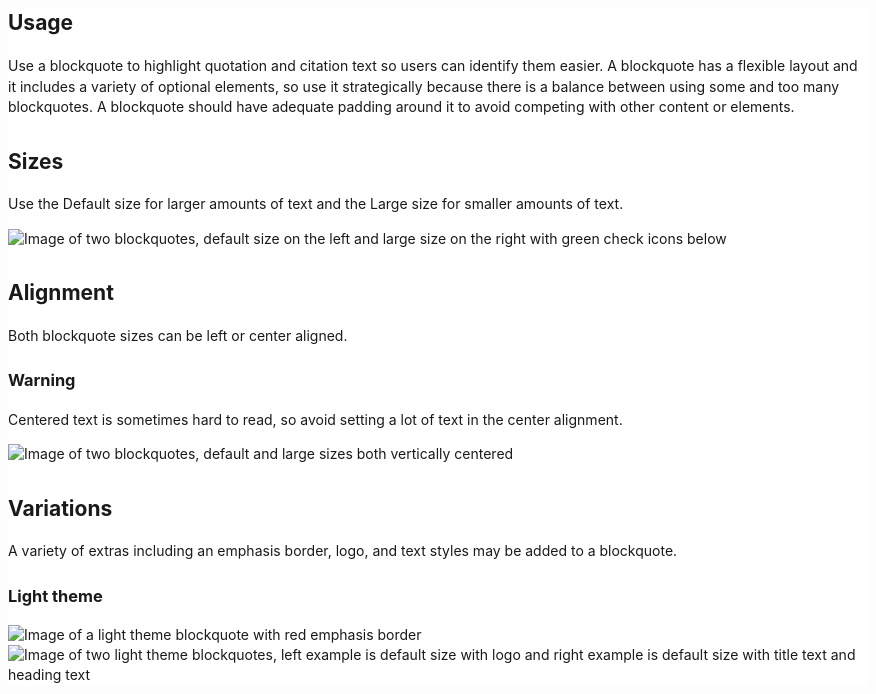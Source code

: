 ## Usage

Use a blockquote to highlight quotation and citation text so users can identify them easier. A blockquote has a flexible layout and it includes a variety of optional elements, so use it strategically because there is a balance between using some and too many blockquotes. A blockquote should have adequate padding around it to avoid competing with other content or elements.

## Sizes

Use the Default size for larger amounts of text and the Large size for smaller amounts of text.

<uxdot-example width-adjustment="872px">
  <img src="../blockquote-usage-sizes.png" 
      alt="Image of two blockquotes, default size on the left and large size on the right with green check icons below" 
      width="872" 
      height="307">
</uxdot-example>

## Alignment
Both blockquote sizes can be left or center aligned.

<rh-alert state="warning">
 <h3 slot="header">Warning</h3>
  <p>Centered text is sometimes hard to read, so avoid setting a lot of text in the center alignment.</p>
</rh-alert>

<uxdot-example width-adjustment="872px">
  <img src="../blockquote-alignment.png" 
      alt="Image of two blockquotes, default and large sizes both vertically centered" 
      width="872" 
      height="267">  
</uxdot-example>
         
## Variations
A variety of extras including an emphasis border, logo, and text styles may be added to a blockquote.

### Light theme

<uxdot-example width-adjustment="750px">
  <img src="../blockquote-variations-emphasis-a-theme-light.png" 
      alt="Image of a light theme blockquote with red emphasis border"
      width="750" 
      height="207">
</uxdot-example>

<uxdot-example width-adjustment="750px">
  <img src="../blockquote-variations-emphasis-b-theme-light.png" 
      alt="Image of two light theme blockquotes, left example is default size with logo and right example is default size with title text and heading text" 
      width="750" 
      height="319">
</uxdot-example>
